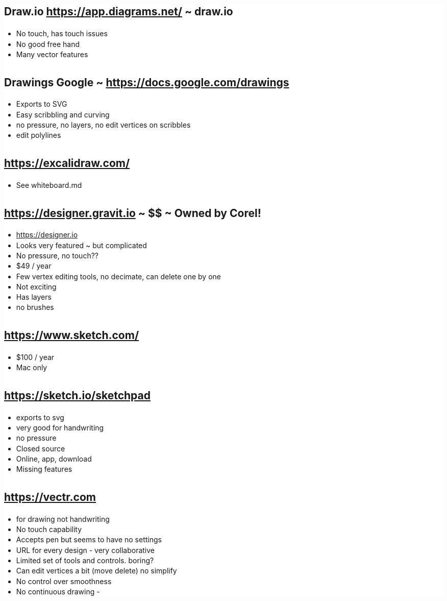 
## Draw.io https://app.diagrams.net/ ~ draw.io

* No touch, has touch issues
* No good free hand
* Many vector features


## Drawings Google ~ https://docs.google.com/drawings
* Exports to SVG
* Easy scribbling and curving
* no pressure, no layers, no edit vertices on scribbles
* edit polylines


## https://excalidraw.com/

* See whiteboard.md


## https://designer.gravit.io ~ $$ ~ Owned by Corel!
* https://designer.io
* Looks very featured ~ but complicated
* No pressure, no touch??
* $49 / year
* Few vertex editing tools, no decimate, can delete one by one
* Not exciting
* Has layers
* no brushes


## https://www.sketch.com/

* $100 / year
* Mac only


## https://sketch.io/sketchpad

* exports to svg
* very good for handwriting
* no pressure
* Closed source
* Online, app, download
* Missing features


## https://vectr.com
* for drawing not handwriting
* No touch capability
* Accepts pen but seems to have no settings
* URL for every design - very collaborative
* Limited set of tools and controls. boring?
* Can edit vertices a bit (move delete) no simplify
* No control over smoothness
* No continuous drawing -
